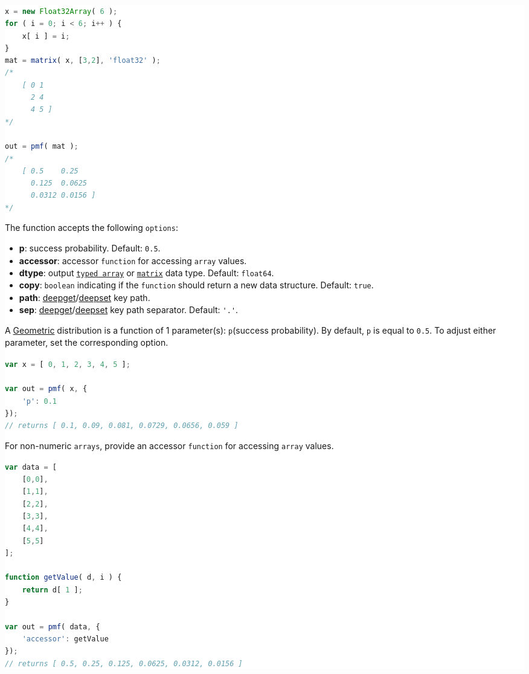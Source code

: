 ``` javascript
x = new Float32Array( 6 );
for ( i = 0; i < 6; i++ ) {
	x[ i ] = i;
}
mat = matrix( x, [3,2], 'float32' );
/*
	[ 0 1
	  2 4
	  4 5 ]
*/

out = pmf( mat );
/*
	[ 0.5    0.25
	  0.125  0.0625
	  0.0312 0.0156 ]
*/
```

The function accepts the following `options`:

*	__p__: success probability. Default: `0.5`.
* 	__accessor__: accessor `function` for accessing `array` values.
* 	__dtype__: output [`typed array`](https://developer.mozilla.org/en-US/docs/Web/JavaScript/Typed_arrays) or [`matrix`](https://github.com/dstructs/matrix) data type. Default: `float64`.
*	__copy__: `boolean` indicating if the `function` should return a new data structure. Default: `true`.
*	__path__: [deepget](https://github.com/kgryte/utils-deep-get)/[deepset](https://github.com/kgryte/utils-deep-set) key path.
*	__sep__: [deepget](https://github.com/kgryte/utils-deep-get)/[deepset](https://github.com/kgryte/utils-deep-set) key path separator. Default: `'.'`.

A [Geometric](https://en.wikipedia.org/wiki/Geometric_distribution) distribution is a function of 1 parameter(s): `p`(success probability). By default, `p` is equal to `0.5`. To adjust either parameter, set the corresponding option.

``` javascript
var x = [ 0, 1, 2, 3, 4, 5 ];

var out = pmf( x, {
	'p': 0.1
});
// returns [ 0.1, 0.09, 0.081, 0.0729, 0.0656, 0.059 ]
```

For non-numeric `arrays`, provide an accessor `function` for accessing `array` values.

``` javascript
var data = [
	[0,0],
	[1,1],
	[2,2],
	[3,3],
	[4,4],
	[5,5]
];

function getValue( d, i ) {
	return d[ 1 ];
}

var out = pmf( data, {
	'accessor': getValue
});
// returns [ 0.5, 0.25, 0.125, 0.0625, 0.0312, 0.0156 ]
```


[npm-image]: http://img.shields.io/npm/v/distributions-geometric-pmf.svg
[npm-url]: https://npmjs.org/package/distributions-geometric-pmf
[travis-image]: http://img.shields.io/travis/distributions-io/geometric-pmf/master.svg
[travis-url]: https://travis-ci.org/distributions-io/geometric-pmf
[codecov-image]: https://img.shields.io/codecov/github/distributions-io/geometric-pmf/master.svg
[codecov-url]: https://codecov.io/github/distributions-io/geometric-pmf?branch=master
[dependencies-image]: http://img.shields.io/david/distributions-io/geometric-pmf.svg
[dependencies-url]: https://david-dm.org/distributions-io/geometric-pmf
[dev-dependencies-image]: http://img.shields.io/david/dev/distributions-io/geometric-pmf.svg
[dev-dependencies-url]: https://david-dm.org/dev/distributions-io/geometric-pmf
[github-issues-image]: http://img.shields.io/github/issues/distributions-io/geometric-pmf.svg
[github-issues-url]: https://github.com/distributions-io/geometric-pmf/issues